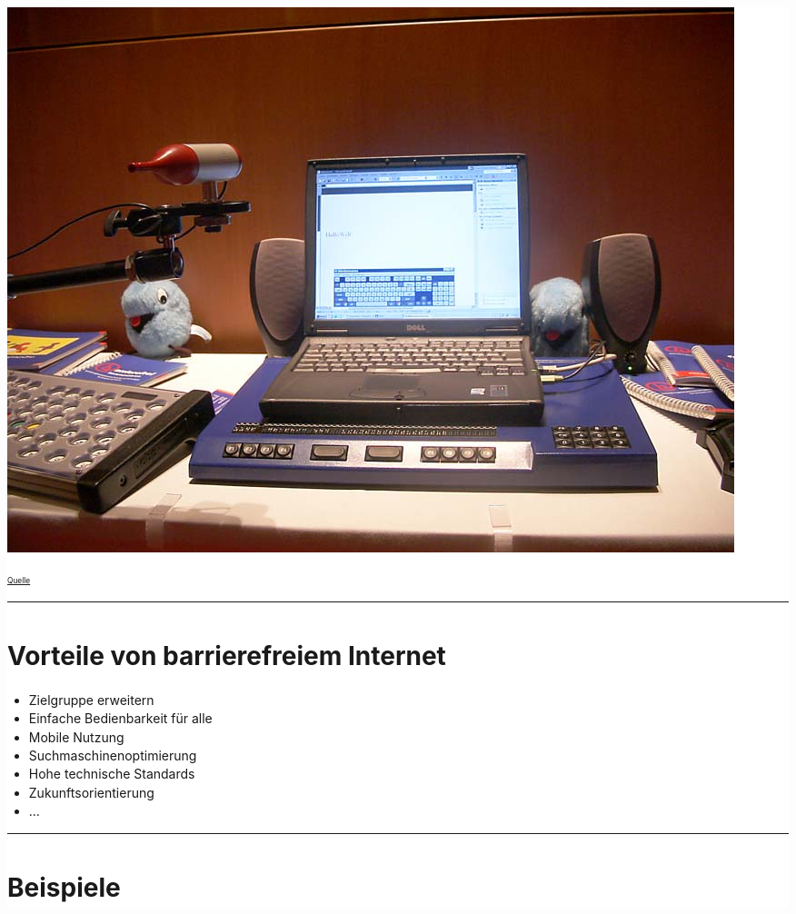![bg width:500px](images/wikipedia-hilfstechnologien.jpg)

<style scoped>a { font-size: 60%;}</style>

[Quelle](https://de.wikipedia.org/wiki/Barrierefreies_Internet#/media/Datei:Biene2004-29.jpg)

---

# Vorteile von barrierefreiem Internet

- Zielgruppe erweitern
- Einfache Bedienbarkeit für alle
- Mobile Nutzung
- Suchmaschinenoptimierung
- Hohe technische Standards
- Zukunftsorientierung
- …

---

# Beispiele
